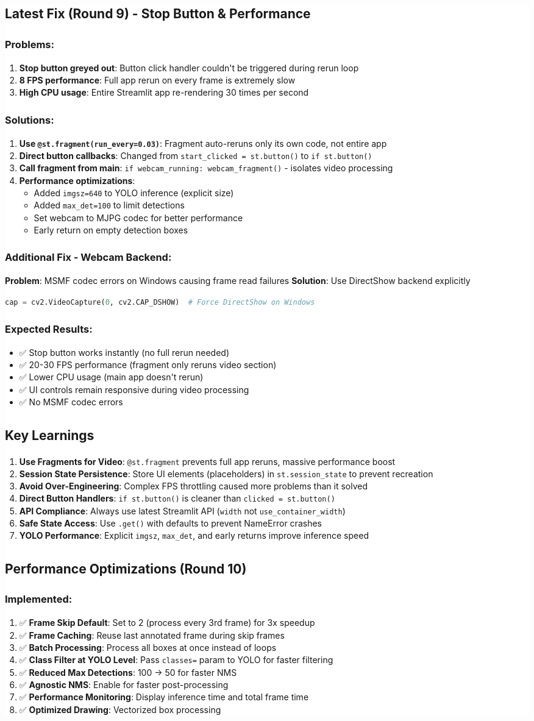## Latest Fix (Round 9) - Stop Button & Performance

### Problems:
1. **Stop button greyed out**: Button click handler couldn't be triggered during rerun loop
2. **8 FPS performance**: Full app rerun on every frame is extremely slow
3. **High CPU usage**: Entire Streamlit app re-rendering 30 times per second

### Solutions:
1. **Use `@st.fragment(run_every=0.03)`**: Fragment auto-reruns only its own code, not entire app
2. **Direct button callbacks**: Changed from `start_clicked = st.button()` to `if st.button()`
3. **Call fragment from main**: `if webcam_running: webcam_fragment()` - isolates video processing
4. **Performance optimizations**:
   - Added `imgsz=640` to YOLO inference (explicit size)
   - Added `max_det=100` to limit detections
   - Set webcam to MJPG codec for better performance
   - Early return on empty detection boxes

### Additional Fix - Webcam Backend:
**Problem**: MSMF codec errors on Windows causing frame read failures
**Solution**: Use DirectShow backend explicitly
```python
cap = cv2.VideoCapture(0, cv2.CAP_DSHOW)  # Force DirectShow on Windows
```

### Expected Results:
- ✅ Stop button works instantly (no full rerun needed)
- ✅ 20-30 FPS performance (fragment only reruns video section)
- ✅ Lower CPU usage (main app doesn't rerun)
- ✅ UI controls remain responsive during video processing
- ✅ No MSMF codec errors

## Key Learnings

1. **Use Fragments for Video**: `@st.fragment` prevents full app reruns, massive performance boost
2. **Session State Persistence**: Store UI elements (placeholders) in `st.session_state` to prevent recreation
3. **Avoid Over-Engineering**: Complex FPS throttling caused more problems than it solved
4. **Direct Button Handlers**: `if st.button()` is cleaner than `clicked = st.button()`
5. **API Compliance**: Always use latest Streamlit API (`width` not `use_container_width`)
6. **Safe State Access**: Use `.get()` with defaults to prevent NameError crashes
7. **YOLO Performance**: Explicit `imgsz`, `max_det`, and early returns improve inference speed

## Performance Optimizations (Round 10)

### Implemented:
1. ✅ **Frame Skip Default**: Set to 2 (process every 3rd frame) for 3x speedup
2. ✅ **Frame Caching**: Reuse last annotated frame during skip frames
3. ✅ **Batch Processing**: Process all boxes at once instead of loops
4. ✅ **Class Filter at YOLO Level**: Pass `classes=` param to YOLO for faster filtering
5. ✅ **Reduced Max Detections**: 100 → 50 for faster NMS
6. ✅ **Agnostic NMS**: Enable for faster post-processing
7. ✅ **Performance Monitoring**: Display inference time and total frame time
8. ✅ **Optimized Drawing**: Vectorized box processing

